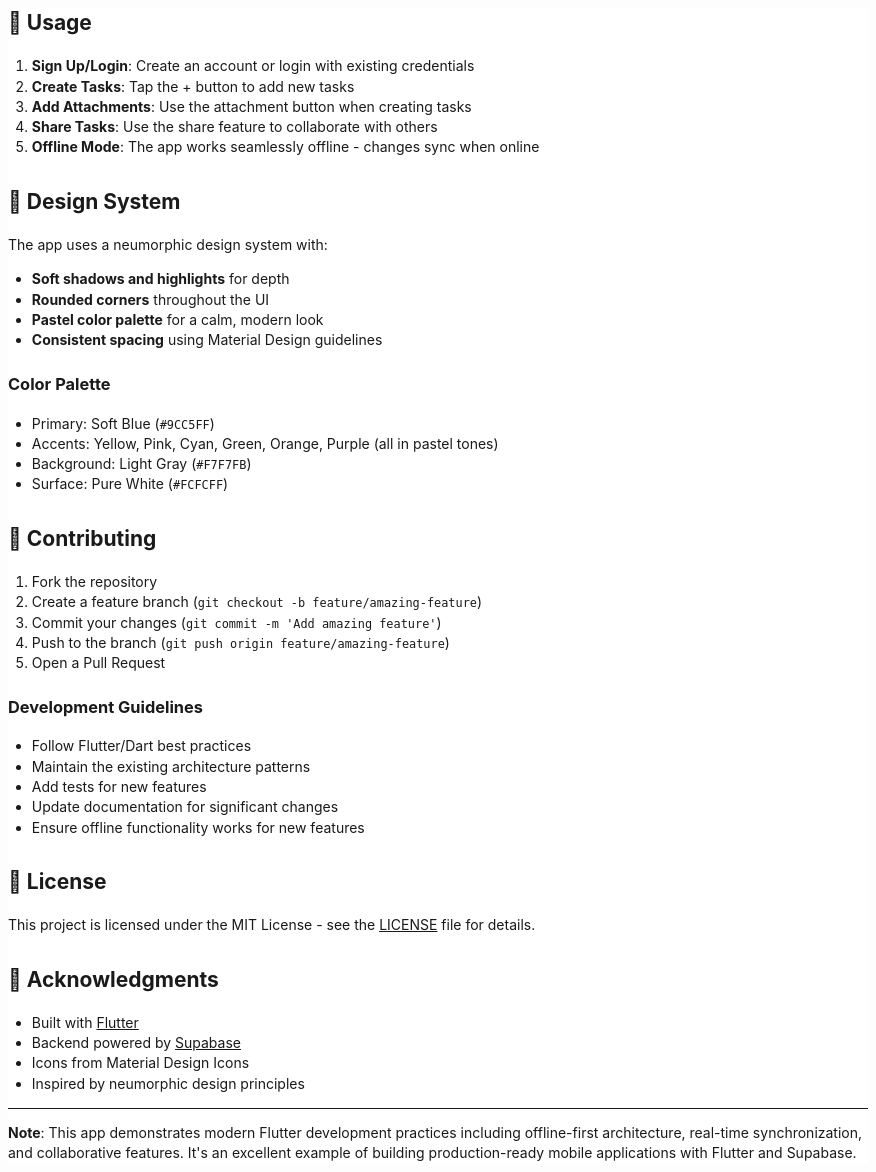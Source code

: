## 📱 Usage

1. **Sign Up/Login**: Create an account or login with existing credentials
2. **Create Tasks**: Tap the + button to add new tasks
3. **Add Attachments**: Use the attachment button when creating tasks
4. **Share Tasks**: Use the share feature to collaborate with others
5. **Offline Mode**: The app works seamlessly offline - changes sync when online

## 🎨 Design System

The app uses a neumorphic design system with:
- **Soft shadows and highlights** for depth
- **Rounded corners** throughout the UI
- **Pastel color palette** for a calm, modern look
- **Consistent spacing** using Material Design guidelines

### Color Palette
- Primary: Soft Blue (`#9CC5FF`)
- Accents: Yellow, Pink, Cyan, Green, Orange, Purple (all in pastel tones)
- Background: Light Gray (`#F7F7FB`)
- Surface: Pure White (`#FCFCFF`)

## 🤝 Contributing

1. Fork the repository
2. Create a feature branch (`git checkout -b feature/amazing-feature`)
3. Commit your changes (`git commit -m 'Add amazing feature'`)
4. Push to the branch (`git push origin feature/amazing-feature`)
5. Open a Pull Request

### Development Guidelines
- Follow Flutter/Dart best practices
- Maintain the existing architecture patterns
- Add tests for new features
- Update documentation for significant changes
- Ensure offline functionality works for new features

## 📄 License

This project is licensed under the MIT License - see the [LICENSE](LICENSE) file for details.

## 🙏 Acknowledgments

- Built with [Flutter](https://flutter.dev/)
- Backend powered by [Supabase](https://supabase.com/)
- Icons from Material Design Icons
- Inspired by neumorphic design principles

---

**Note**: This app demonstrates modern Flutter development practices including offline-first architecture, real-time synchronization, and collaborative features. It's an excellent example of building production-ready mobile applications with Flutter and Supabase.
